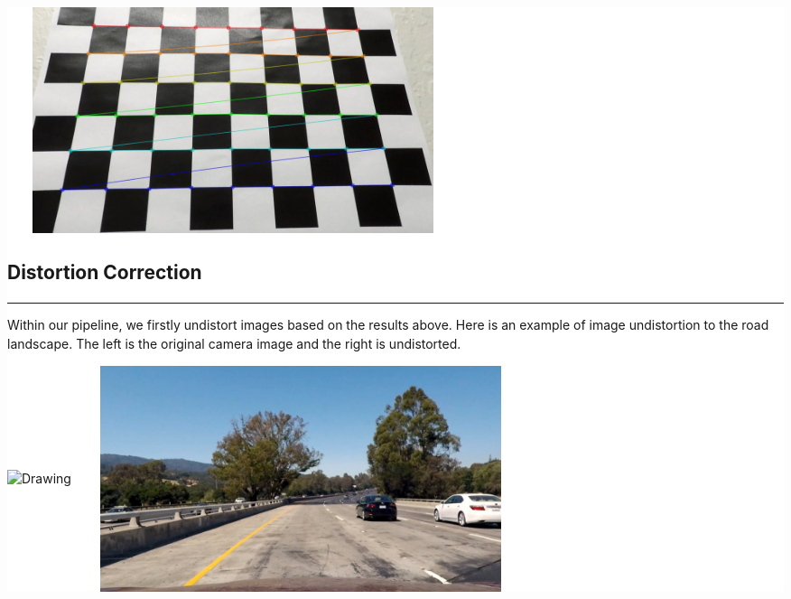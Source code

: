 <td> <img src="output_images/undistorted_board_example.jpg" alt="Drawing" style="width: 500px; height:250px" align="center"/> </td>
</tr>

## Distortion Correction
***

Within our pipeline, we firstly undistort images based on the results above. Here is an example of image undistortion to the road landscape. The left is the original camera image and the right is undistorted.

<tr>
<td> <img src="test_images/test1.jpg" alt="Drawing" style="width: 500px; height:250px" align="center"/> </td>
<td> <img src="output_images/undistorted_road_example.jpg" alt="Drawing" style="width: 500px; height:250px" align="center"/> </td>
</tr>